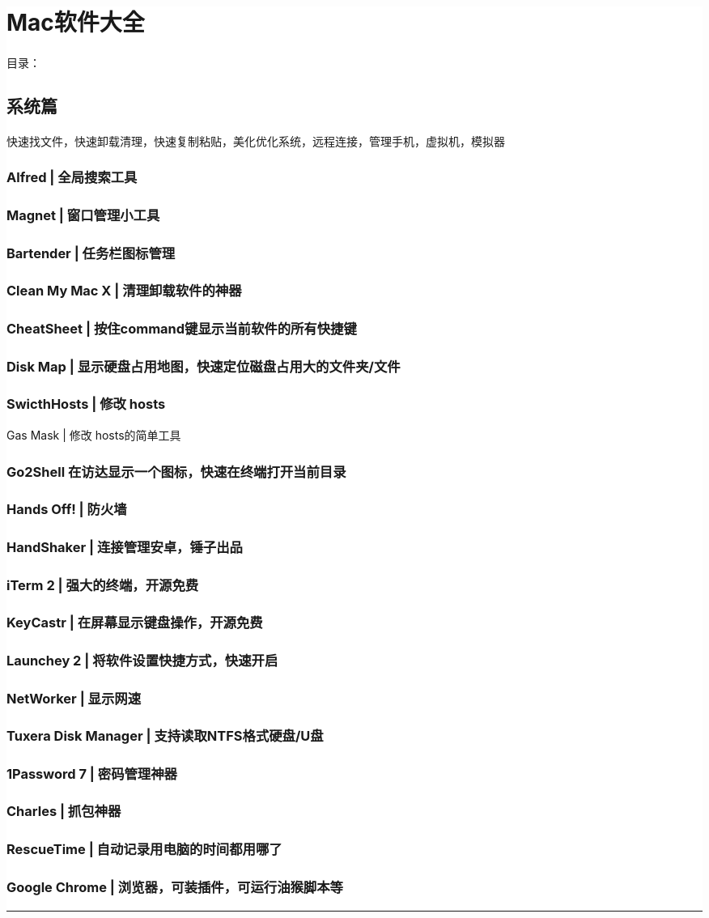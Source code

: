 # Mac软件大全
目录：


## 系统篇
快速找文件，快速卸载清理，快速复制粘贴，美化优化系统，远程连接，管理手机，虚拟机，模拟器
### Alfred | 全局搜索工具

### Magnet | 窗⼝管理⼩工具

### Bartender | 任务栏图标管理

### Clean My Mac X | 清理卸载软件的神器

### CheatSheet | 按住command键显示当前软件的所有快捷键

### Disk Map | 显示硬盘占用地图，快速定位磁盘占用大的文件夹/文件

### SwicthHosts | 修改 hosts
Gas Mask | 修改 hosts的简单工具

### Go2Shell 在访达显示一个图标，快速在终端打开当前目录

### Hands Off! | 防火墙

### HandShaker | 连接管理安卓，锤子出品

### iTerm 2 | 强大的终端，开源免费

### KeyCastr | 在屏幕显示键盘操作，开源免费

### Launchey 2 | 将软件设置快捷方式，快速开启

### NetWorker | 显示网速

### Tuxera Disk Manager | 支持读取NTFS格式硬盘/U盘

### 1Password 7 | 密码管理神器

### Charles | 抓包神器

### RescueTime | 自动记录用电脑的时间都用哪了

### Google Chrome | 浏览器，可装插件，可运行油猴脚本等

---